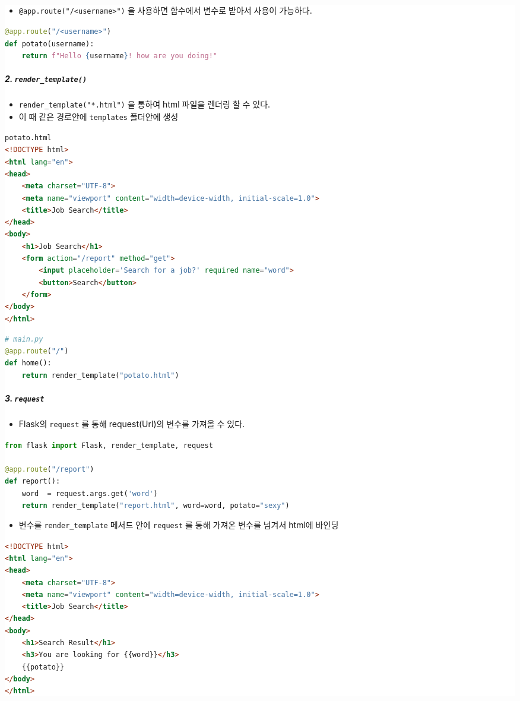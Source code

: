 * `@app.route("/<username>")` 을 사용하면 함수에서 변수로 받아서 사용이 가능하다.

```python
@app.route("/<username>")
def potato(username):
    return f"Hello {username}! how are you doing!"
```

##### 2. `render_template()`

* `render_template("*.html")` 을 통하여 html 파일을 렌더링 할 수 있다.
* 이 때 같은 경로안에 `templates` 폴더안에 생성

```html
potato.html
<!DOCTYPE html>
<html lang="en">
<head>
    <meta charset="UTF-8">
    <meta name="viewport" content="width=device-width, initial-scale=1.0">
    <title>Job Search</title>
</head>
<body>
    <h1>Job Search</h1>
    <form action="/report" method="get">
        <input placeholder='Search for a job?' required name="word">
        <button>Search</button>
    </form>
</body>
</html>
```

```python
# main.py
@app.route("/")
def home():
    return render_template("potato.html")
```

##### 3. `request`

* Flask의 `request` 를 통해 request(Url)의 변수를 가져올 수 있다.

```python
from flask import Flask, render_template, request

@app.route("/report")
def report():
    word  = request.args.get('word')
    return render_template("report.html", word=word, potato="sexy")
```



* 변수를 `render_template` 메서드 안에 `request` 를 통해 가져온 변수를 넘겨서 html에 바인딩

```html
<!DOCTYPE html>
<html lang="en">
<head>
    <meta charset="UTF-8">
    <meta name="viewport" content="width=device-width, initial-scale=1.0">
    <title>Job Search</title>
</head>
<body>
    <h1>Search Result</h1>
    <h3>You are looking for {{word}}</h3>
    {{potato}}
</body>
</html>
```
